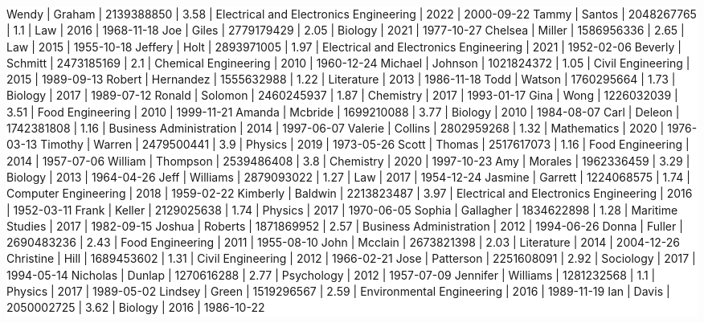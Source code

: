 Wendy        |  Graham       |  2139388850  |  3.58  |  Electrical and Electronics Engineering  |  2022             |  2000-09-22
Tammy        |  Santos       |  2048267765  |  1.1   |  Law                                     |  2016             |  1968-11-18
Joe          |  Giles        |  2779179429  |  2.05  |  Biology                                 |  2021             |  1977-10-27
Chelsea      |  Miller       |  1586956336  |  2.65  |  Law                                     |  2015             |  1955-10-18
Jeffery      |  Holt         |  2893971005  |  1.97  |  Electrical and Electronics Engineering  |  2021             |  1952-02-06
Beverly      |  Schmitt      |  2473185169  |  2.1   |  Chemical Engineering                    |  2010             |  1960-12-24
Michael      |  Johnson      |  1021824372  |  1.05  |  Civil Engineering                       |  2015             |  1989-09-13
Robert       |  Hernandez    |  1555632988  |  1.22  |  Literature                              |  2013             |  1986-11-18
Todd         |  Watson       |  1760295664  |  1.73  |  Biology                                 |  2017             |  1989-07-12
Ronald       |  Solomon      |  2460245937  |  1.87  |  Chemistry                               |  2017             |  1993-01-17
Gina         |  Wong         |  1226032039  |  3.51  |  Food Engineering                        |  2010             |  1999-11-21
Amanda       |  Mcbride      |  1699210088  |  3.77  |  Biology                                 |  2010             |  1984-08-07
Carl         |  Deleon       |  1742381808  |  1.16  |  Business Administration                 |  2014             |  1997-06-07
Valerie      |  Collins      |  2802959268  |  1.32  |  Mathematics                             |  2020             |  1976-03-13
Timothy      |  Warren       |  2479500441  |  3.9   |  Physics                                 |  2019             |  1973-05-26
Scott        |  Thomas       |  2517617073  |  1.16  |  Food Engineering                        |  2014             |  1957-07-06
William      |  Thompson     |  2539486408  |  3.8   |  Chemistry                               |  2020             |  1997-10-23
Amy          |  Morales      |  1962336459  |  3.29  |  Biology                                 |  2013             |  1964-04-26
Jeff         |  Williams     |  2879093022  |  1.27  |  Law                                     |  2017             |  1954-12-24
Jasmine      |  Garrett      |  1224068575  |  1.74  |  Computer Engineering                    |  2018             |  1959-02-22
Kimberly     |  Baldwin      |  2213823487  |  3.97  |  Electrical and Electronics Engineering  |  2016             |  1952-03-11
Frank        |  Keller       |  2129025638  |  1.74  |  Physics                                 |  2017             |  1970-06-05
Sophia       |  Gallagher    |  1834622898  |  1.28  |  Maritime Studies                        |  2017             |  1982-09-15
Joshua       |  Roberts      |  1871869952  |  2.57  |  Business Administration                 |  2012             |  1994-06-26
Donna        |  Fuller       |  2690483236  |  2.43  |  Food Engineering                        |  2011             |  1955-08-10
John         |  Mcclain      |  2673821398  |  2.03  |  Literature                              |  2014             |  2004-12-26
Christine    |  Hill         |  1689453602  |  1.31  |  Civil Engineering                       |  2012             |  1966-02-21
Jose         |  Patterson    |  2251608091  |  2.92  |  Sociology                               |  2017             |  1994-05-14
Nicholas     |  Dunlap       |  1270616288  |  2.77  |  Psychology                              |  2012             |  1957-07-09
Jennifer     |  Williams     |  1281232568  |  1.1   |  Physics                                 |  2017             |  1989-05-02
Lindsey      |  Green        |  1519296567  |  2.59  |  Environmental Engineering               |  2016             |  1989-11-19
Ian          |  Davis        |  2050002725  |  3.62  |  Biology                                 |  2016             |  1986-10-22